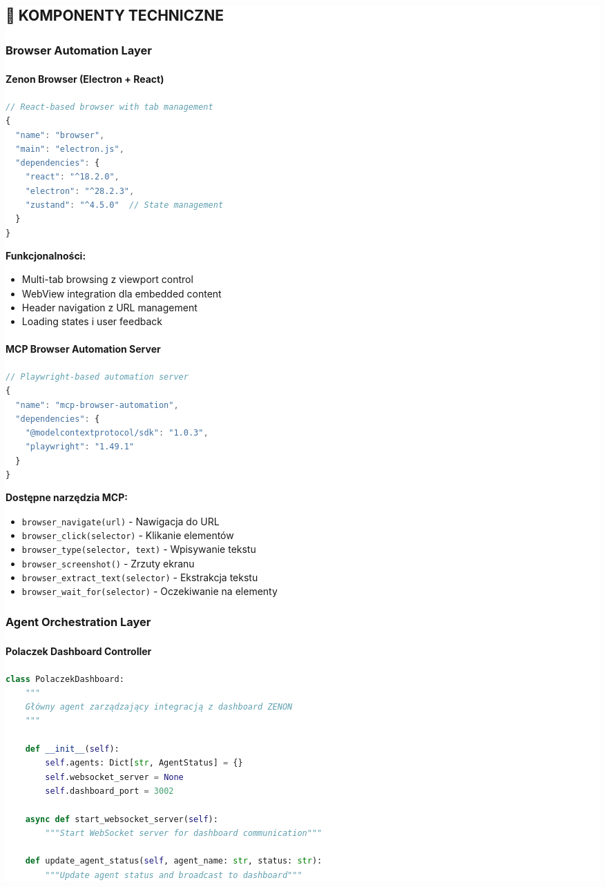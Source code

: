 
## 🔧 **KOMPONENTY TECHNICZNE**

### **Browser Automation Layer**

#### **Zenon Browser (Electron + React)**
```javascript
// React-based browser with tab management
{
  "name": "browser",
  "main": "electron.js",
  "dependencies": {
    "react": "^18.2.0",
    "electron": "^28.2.3",
    "zustand": "^4.5.0"  // State management
  }
}
```

**Funkcjonalności:**
- Multi-tab browsing z viewport control
- WebView integration dla embedded content
- Header navigation z URL management
- Loading states i user feedback

#### **MCP Browser Automation Server**
```typescript
// Playwright-based automation server
{
  "name": "mcp-browser-automation", 
  "dependencies": {
    "@modelcontextprotocol/sdk": "1.0.3",
    "playwright": "1.49.1"
  }
}
```

**Dostępne narzędzia MCP:**
- `browser_navigate(url)` - Nawigacja do URL
- `browser_click(selector)` - Klikanie elementów
- `browser_type(selector, text)` - Wpisywanie tekstu  
- `browser_screenshot()` - Zrzuty ekranu
- `browser_extract_text(selector)` - Ekstrakcja tekstu
- `browser_wait_for(selector)` - Oczekiwanie na elementy

### **Agent Orchestration Layer**

#### **Polaczek Dashboard Controller**
```python
class PolaczekDashboard:
    """
    Główny agent zarządzający integracją z dashboard ZENON
    """
    
    def __init__(self):
        self.agents: Dict[str, AgentStatus] = {}
        self.websocket_server = None
        self.dashboard_port = 3002
    
    async def start_websocket_server(self):
        """Start WebSocket server for dashboard communication"""
        
    def update_agent_status(self, agent_name: str, status: str):
        """Update agent status and broadcast to dashboard"""
```